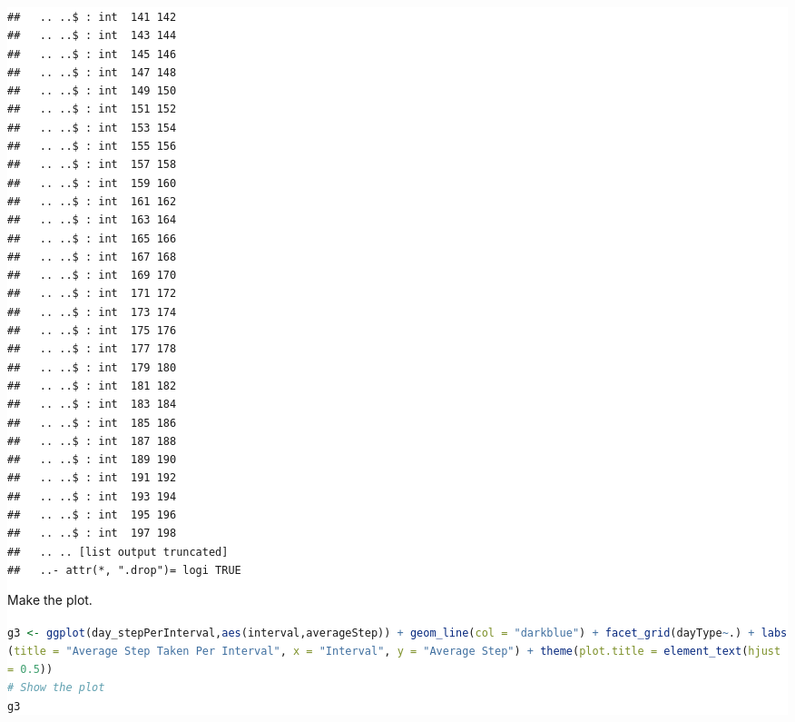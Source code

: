 ```
##   .. ..$ : int  141 142
##   .. ..$ : int  143 144
##   .. ..$ : int  145 146
##   .. ..$ : int  147 148
##   .. ..$ : int  149 150
##   .. ..$ : int  151 152
##   .. ..$ : int  153 154
##   .. ..$ : int  155 156
##   .. ..$ : int  157 158
##   .. ..$ : int  159 160
##   .. ..$ : int  161 162
##   .. ..$ : int  163 164
##   .. ..$ : int  165 166
##   .. ..$ : int  167 168
##   .. ..$ : int  169 170
##   .. ..$ : int  171 172
##   .. ..$ : int  173 174
##   .. ..$ : int  175 176
##   .. ..$ : int  177 178
##   .. ..$ : int  179 180
##   .. ..$ : int  181 182
##   .. ..$ : int  183 184
##   .. ..$ : int  185 186
##   .. ..$ : int  187 188
##   .. ..$ : int  189 190
##   .. ..$ : int  191 192
##   .. ..$ : int  193 194
##   .. ..$ : int  195 196
##   .. ..$ : int  197 198
##   .. .. [list output truncated]
##   ..- attr(*, ".drop")= logi TRUE
```

Make the plot.


```r
g3 <- ggplot(day_stepPerInterval,aes(interval,averageStep)) + geom_line(col = "darkblue") + facet_grid(dayType~.) + labs(title = "Average Step Taken Per Interval", x = "Interval", y = "Average Step") + theme(plot.title = element_text(hjust = 0.5))
# Show the plot
g3
```
